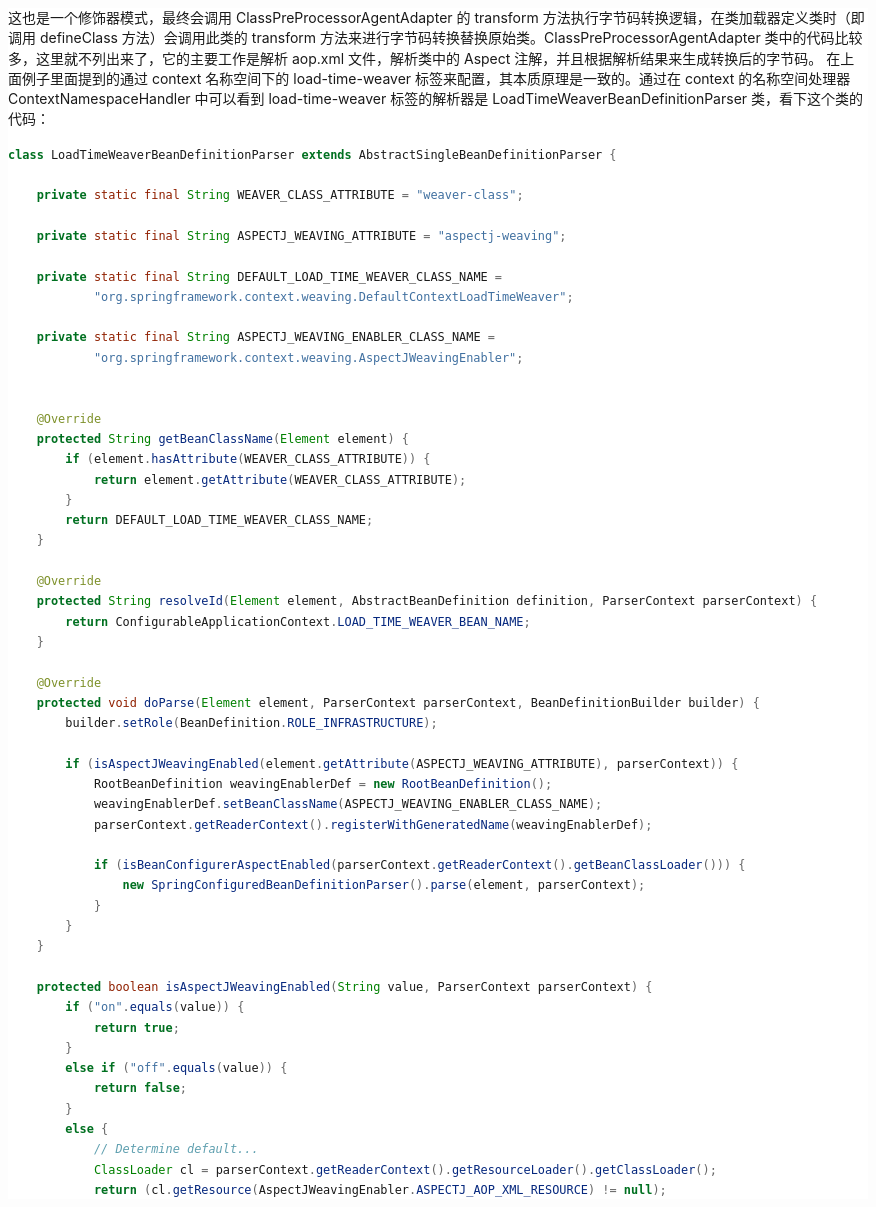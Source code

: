 这也是一个修饰器模式，最终会调用 ClassPreProcessorAgentAdapter 的 transform 方法执行字节码转换逻辑，在类加载器定义类时（即调用 defineClass
方法）会调用此类的 transform 方法来进行字节码转换替换原始类。ClassPreProcessorAgentAdapter 类中的代码比较多，这里就不列出来了，它的主要工作是解析
aop.xml 文件，解析类中的 Aspect 注解，并且根据解析结果来生成转换后的字节码。
在上面例子里面提到的通过 context 名称空间下的 load-time-weaver 标签来配置，其本质原理是一致的。通过在 context 的名称空间处理器
ContextNamespaceHandler 中可以看到 load-time-weaver 标签的解析器是 LoadTimeWeaverBeanDefinitionParser 类，看下这个类的代码：

```java
class LoadTimeWeaverBeanDefinitionParser extends AbstractSingleBeanDefinitionParser {

	private static final String WEAVER_CLASS_ATTRIBUTE = "weaver-class";

	private static final String ASPECTJ_WEAVING_ATTRIBUTE = "aspectj-weaving";

	private static final String DEFAULT_LOAD_TIME_WEAVER_CLASS_NAME =
			"org.springframework.context.weaving.DefaultContextLoadTimeWeaver";

	private static final String ASPECTJ_WEAVING_ENABLER_CLASS_NAME =
			"org.springframework.context.weaving.AspectJWeavingEnabler";


	@Override
	protected String getBeanClassName(Element element) {
		if (element.hasAttribute(WEAVER_CLASS_ATTRIBUTE)) {
			return element.getAttribute(WEAVER_CLASS_ATTRIBUTE);
		}
		return DEFAULT_LOAD_TIME_WEAVER_CLASS_NAME;
	}

	@Override
	protected String resolveId(Element element, AbstractBeanDefinition definition, ParserContext parserContext) {
		return ConfigurableApplicationContext.LOAD_TIME_WEAVER_BEAN_NAME;
	}

	@Override
	protected void doParse(Element element, ParserContext parserContext, BeanDefinitionBuilder builder) {
		builder.setRole(BeanDefinition.ROLE_INFRASTRUCTURE);

		if (isAspectJWeavingEnabled(element.getAttribute(ASPECTJ_WEAVING_ATTRIBUTE), parserContext)) {
			RootBeanDefinition weavingEnablerDef = new RootBeanDefinition();
			weavingEnablerDef.setBeanClassName(ASPECTJ_WEAVING_ENABLER_CLASS_NAME);
			parserContext.getReaderContext().registerWithGeneratedName(weavingEnablerDef);

			if (isBeanConfigurerAspectEnabled(parserContext.getReaderContext().getBeanClassLoader())) {
				new SpringConfiguredBeanDefinitionParser().parse(element, parserContext);
			}
		}
	}

	protected boolean isAspectJWeavingEnabled(String value, ParserContext parserContext) {
		if ("on".equals(value)) {
			return true;
		}
		else if ("off".equals(value)) {
			return false;
		}
		else {
			// Determine default...
			ClassLoader cl = parserContext.getReaderContext().getResourceLoader().getClassLoader();
			return (cl.getResource(AspectJWeavingEnabler.ASPECTJ_AOP_XML_RESOURCE) != null);
```